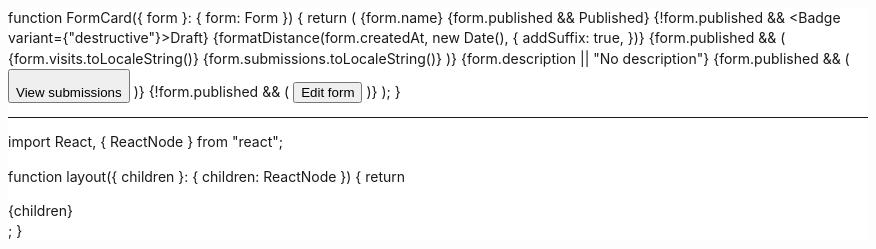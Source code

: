 function FormCard({ form }: { form: Form }) {
return (
<Card className="">
<CardHeader>
<CardTitle className="flex items-center gap-2 justify-between">
<span className="truncate font-bold">{form.name}</span>
{form.published && <Badge>Published</Badge>}
{!form.published && <Badge variant={"destructive"}>Draft</Badge>}
</CardTitle>
<CardDescription className="flex items-center justify-between text-muted-foreground text-sm">
{formatDistance(form.createdAt, new Date(), {
addSuffix: true,
})}
{form.published && (
<span className="flex items-center gap-2">
<LuView className="text-muted-foreground" />
<span>{form.visits.toLocaleString()}</span>
<FaWpforms className="text-muted-foreground" />
<span>{form.submissions.toLocaleString()}</span>
</span>
)}
</CardDescription>
</CardHeader>
<CardContent className="h-[20px] truncate text-sm text-muted-foreground">
{form.description || "No description"}
</CardContent>
<CardFooter>
{form.published && (
<Button asChild className="w-full mt-2 text-md gap-4">
<Link href={`/forms/${form.id}`}>
View submissions <BiRightArrowAlt />
</Link>
</Button>
)}
{!form.published && (
<Button asChild variant={"secondary"} className="w-full mt-2 text-md gap-4">
<Link href={`/builder/${form.id}`}>
Edit form <FaEdit />
</Link>
</Button>
)}
</CardFooter>
</Card>
);
}

---

import React, { ReactNode } from "react";

function layout({ children }: { children: ReactNode }) {
return <div className="flex w-full flex-col flex-grow mx-auto">{children}</div>;
}

